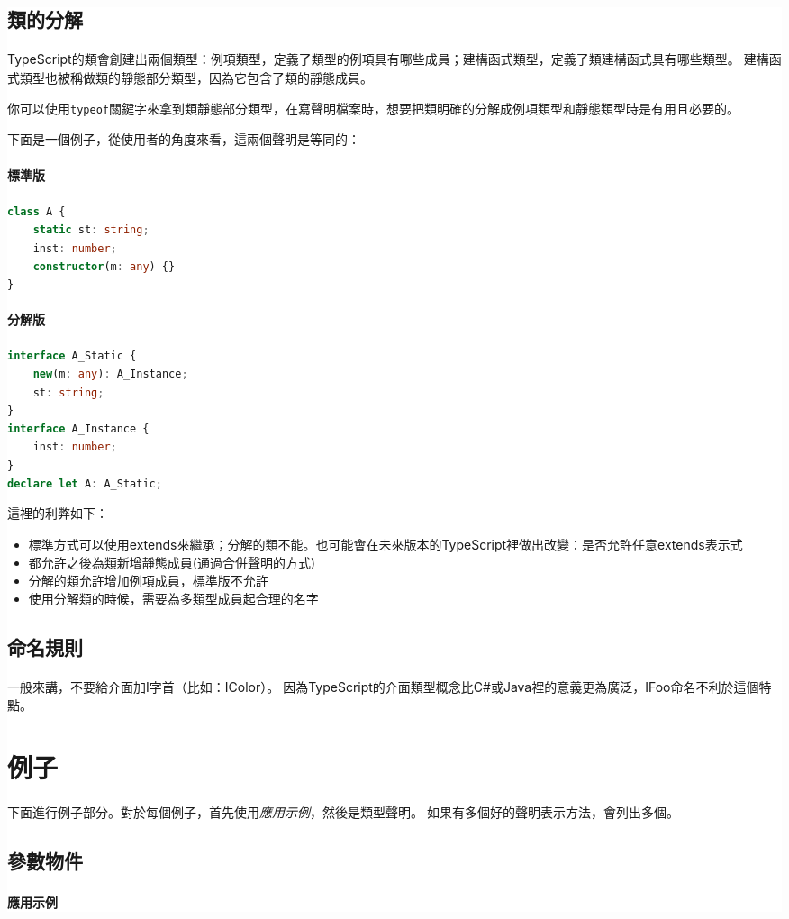 ## 類的分解

TypeScript的類會創建出兩個類型：例項類型，定義了類型的例項具有哪些成員；建構函式類型，定義了類建構函式具有哪些類型。
建構函式類型也被稱做類的靜態部分類型，因為它包含了類的靜態成員。

你可以使用`typeof`關鍵字來拿到類靜態部分類型，在寫聲明檔案時，想要把類明確的分解成例項類型和靜態類型時是有用且必要的。

下面是一個例子，從使用者的角度來看，這兩個聲明是等同的：

#### 標準版

```ts
class A {
    static st: string;
    inst: number;
    constructor(m: any) {}
}
```

#### 分解版

```ts
interface A_Static {
    new(m: any): A_Instance;
    st: string;
}
interface A_Instance {
    inst: number;
}
declare let A: A_Static;
```

這裡的利弊如下：

* 標準方式可以使用extends來繼承；分解的類不能。也可能會在未來版本的TypeScript裡做出改變：是否允許任意extends表示式
* 都允許之後為類新增靜態成員(通過合併聲明的方式)
* 分解的類允許增加例項成員，標準版不允許
* 使用分解類的時候，需要為多類型成員起合理的名字

## 命名規則

一般來講，不要給介面加I字首（比如：IColor）。
因為TypeScript的介面類型概念比C#或Java裡的意義更為廣泛，IFoo命名不利於這個特點。

# 例子

下面進行例子部分。對於每個例子，首先使用*應用示例*，然後是類型聲明。
如果有多個好的聲明表示方法，會列出多個。

## 參數物件

#### 應用示例
